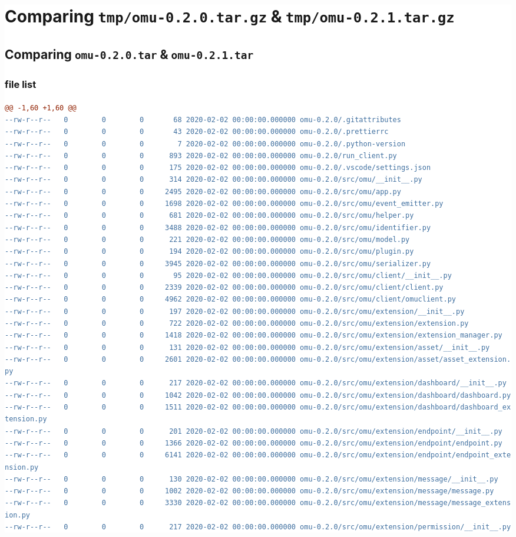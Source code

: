 # Comparing `tmp/omu-0.2.0.tar.gz` & `tmp/omu-0.2.1.tar.gz`

## Comparing `omu-0.2.0.tar` & `omu-0.2.1.tar`

### file list

```diff
@@ -1,60 +1,60 @@
--rw-r--r--   0        0        0       68 2020-02-02 00:00:00.000000 omu-0.2.0/.gitattributes
--rw-r--r--   0        0        0       43 2020-02-02 00:00:00.000000 omu-0.2.0/.prettierrc
--rw-r--r--   0        0        0        7 2020-02-02 00:00:00.000000 omu-0.2.0/.python-version
--rw-r--r--   0        0        0      893 2020-02-02 00:00:00.000000 omu-0.2.0/run_client.py
--rw-r--r--   0        0        0      175 2020-02-02 00:00:00.000000 omu-0.2.0/.vscode/settings.json
--rw-r--r--   0        0        0      314 2020-02-02 00:00:00.000000 omu-0.2.0/src/omu/__init__.py
--rw-r--r--   0        0        0     2495 2020-02-02 00:00:00.000000 omu-0.2.0/src/omu/app.py
--rw-r--r--   0        0        0     1698 2020-02-02 00:00:00.000000 omu-0.2.0/src/omu/event_emitter.py
--rw-r--r--   0        0        0      681 2020-02-02 00:00:00.000000 omu-0.2.0/src/omu/helper.py
--rw-r--r--   0        0        0     3488 2020-02-02 00:00:00.000000 omu-0.2.0/src/omu/identifier.py
--rw-r--r--   0        0        0      221 2020-02-02 00:00:00.000000 omu-0.2.0/src/omu/model.py
--rw-r--r--   0        0        0      194 2020-02-02 00:00:00.000000 omu-0.2.0/src/omu/plugin.py
--rw-r--r--   0        0        0     3945 2020-02-02 00:00:00.000000 omu-0.2.0/src/omu/serializer.py
--rw-r--r--   0        0        0       95 2020-02-02 00:00:00.000000 omu-0.2.0/src/omu/client/__init__.py
--rw-r--r--   0        0        0     2339 2020-02-02 00:00:00.000000 omu-0.2.0/src/omu/client/client.py
--rw-r--r--   0        0        0     4962 2020-02-02 00:00:00.000000 omu-0.2.0/src/omu/client/omuclient.py
--rw-r--r--   0        0        0      197 2020-02-02 00:00:00.000000 omu-0.2.0/src/omu/extension/__init__.py
--rw-r--r--   0        0        0      722 2020-02-02 00:00:00.000000 omu-0.2.0/src/omu/extension/extension.py
--rw-r--r--   0        0        0     1418 2020-02-02 00:00:00.000000 omu-0.2.0/src/omu/extension/extension_manager.py
--rw-r--r--   0        0        0      131 2020-02-02 00:00:00.000000 omu-0.2.0/src/omu/extension/asset/__init__.py
--rw-r--r--   0        0        0     2601 2020-02-02 00:00:00.000000 omu-0.2.0/src/omu/extension/asset/asset_extension.py
--rw-r--r--   0        0        0      217 2020-02-02 00:00:00.000000 omu-0.2.0/src/omu/extension/dashboard/__init__.py
--rw-r--r--   0        0        0     1042 2020-02-02 00:00:00.000000 omu-0.2.0/src/omu/extension/dashboard/dashboard.py
--rw-r--r--   0        0        0     1511 2020-02-02 00:00:00.000000 omu-0.2.0/src/omu/extension/dashboard/dashboard_extension.py
--rw-r--r--   0        0        0      201 2020-02-02 00:00:00.000000 omu-0.2.0/src/omu/extension/endpoint/__init__.py
--rw-r--r--   0        0        0     1366 2020-02-02 00:00:00.000000 omu-0.2.0/src/omu/extension/endpoint/endpoint.py
--rw-r--r--   0        0        0     6141 2020-02-02 00:00:00.000000 omu-0.2.0/src/omu/extension/endpoint/endpoint_extension.py
--rw-r--r--   0        0        0      130 2020-02-02 00:00:00.000000 omu-0.2.0/src/omu/extension/message/__init__.py
--rw-r--r--   0        0        0     1002 2020-02-02 00:00:00.000000 omu-0.2.0/src/omu/extension/message/message.py
--rw-r--r--   0        0        0     3330 2020-02-02 00:00:00.000000 omu-0.2.0/src/omu/extension/message/message_extension.py
--rw-r--r--   0        0        0      217 2020-02-02 00:00:00.000000 omu-0.2.0/src/omu/extension/permission/__init__.py
```